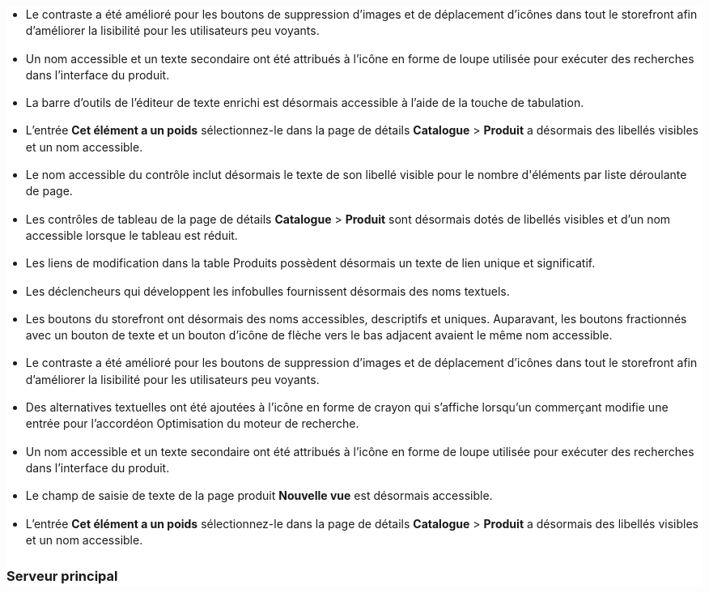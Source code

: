 

* Le contraste a été amélioré pour les boutons de suppression d’images et de déplacement d’icônes dans tout le storefront afin d’améliorer la lisibilité pour les utilisateurs peu voyants.



* Un nom accessible et un texte secondaire ont été attribués à l’icône en forme de loupe utilisée pour exécuter des recherches dans l’interface du produit.



* La barre d’outils de l’éditeur de texte enrichi est désormais accessible à l’aide de la touche de tabulation.



* L’entrée **Cet élément a un poids** sélectionnez-le dans la page de détails **Catalogue** > **Produit** a désormais des libellés visibles et un nom accessible.



* Le nom accessible du contrôle inclut désormais le texte de son libellé visible pour le nombre d&#39;éléments par liste déroulante de page.



* Les contrôles de tableau de la page de détails **Catalogue** > **Produit** sont désormais dotés de libellés visibles et d’un nom accessible lorsque le tableau est réduit.



* Les liens de modification dans la table Produits possèdent désormais un texte de lien unique et significatif.



* Les déclencheurs qui développent les infobulles fournissent désormais des noms textuels.



* Les boutons du storefront ont désormais des noms accessibles, descriptifs et uniques. Auparavant, les boutons fractionnés avec un bouton de texte et un bouton d’icône de flèche vers le bas adjacent avaient le même nom accessible.



* Le contraste a été amélioré pour les boutons de suppression d’images et de déplacement d’icônes dans tout le storefront afin d’améliorer la lisibilité pour les utilisateurs peu voyants.



* Des alternatives textuelles ont été ajoutées à l’icône en forme de crayon qui s’affiche lorsqu’un commerçant modifie une entrée pour l’accordéon Optimisation du moteur de recherche.



* Un nom accessible et un texte secondaire ont été attribués à l’icône en forme de loupe utilisée pour exécuter des recherches dans l’interface du produit.



* Le champ de saisie de texte de la page produit **Nouvelle vue** est désormais accessible.



* L’entrée **Cet élément a un poids** sélectionnez-le dans la page de détails **Catalogue** > **Produit** a désormais des libellés visibles et un nom accessible.

### Serveur principal
